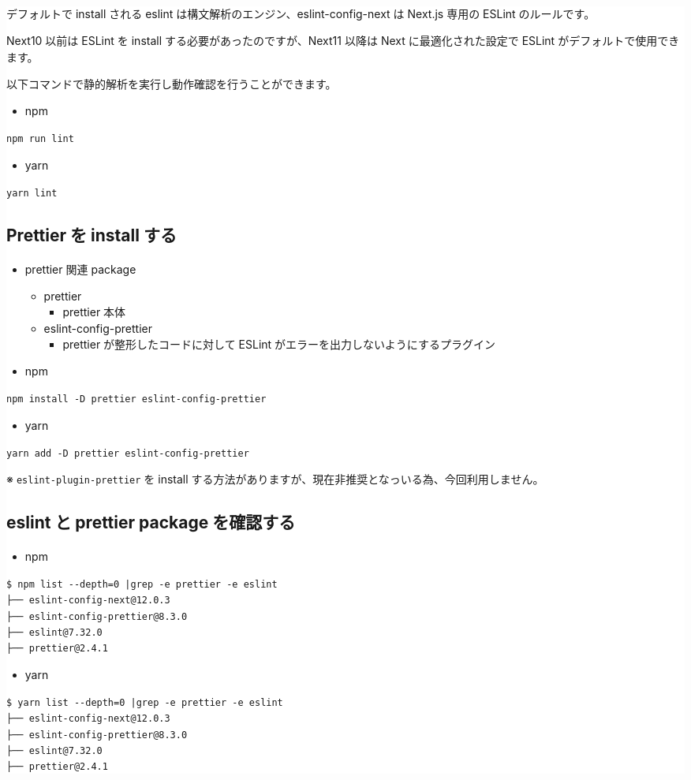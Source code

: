 ```txt
```

デフォルトで install される eslint は構文解析のエンジン、eslint-config-next は Next.js 専用の ESLint のルールです。

Next10 以前は ESLint を install する必要があったのですが、Next11 以降は Next に最適化された設定で ESLint がデフォルトで使用できます。

以下コマンドで静的解析を実行し動作確認を行うことができます。

- npm

```
npm run lint
```

- yarn

```
yarn lint
```

## Prettier を install する

- prettier 関連 package

  - prettier
    - prettier 本体
  - eslint-config-prettier
    - prettier が整形したコードに対して ESLint がエラーを出力しないようにするプラグイン

- npm

```
npm install -D prettier eslint-config-prettier
```

- yarn

```
yarn add -D prettier eslint-config-prettier
```

※ `eslint-plugin-prettier` を install する方法がありますが、現在非推奨となっいる為、今回利用しません。

## eslint と prettier package を確認する

- npm

```
$ npm list --depth=0 |grep -e prettier -e eslint
├── eslint-config-next@12.0.3
├── eslint-config-prettier@8.3.0
├── eslint@7.32.0
├── prettier@2.4.1
```

- yarn

```
$ yarn list --depth=0 |grep -e prettier -e eslint
├── eslint-config-next@12.0.3
├── eslint-config-prettier@8.3.0
├── eslint@7.32.0
├── prettier@2.4.1
```

